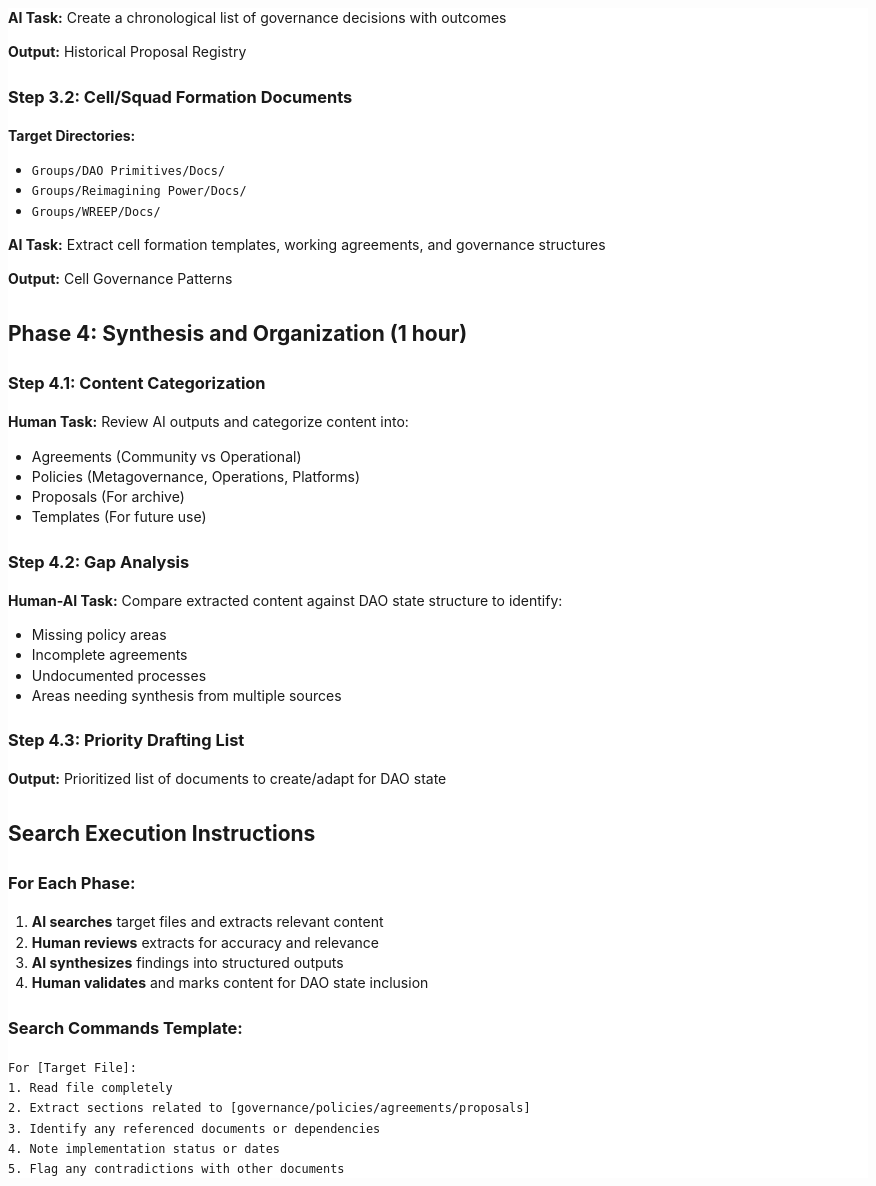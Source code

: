 **AI Task:** Create a chronological list of governance decisions with outcomes

**Output:** Historical Proposal Registry

### Step 3.2: Cell/Squad Formation Documents
**Target Directories:**
- `Groups/DAO Primitives/Docs/`
- `Groups/Reimagining Power/Docs/`
- `Groups/WREEP/Docs/`

**AI Task:** Extract cell formation templates, working agreements, and governance structures

**Output:** Cell Governance Patterns

## Phase 4: Synthesis and Organization (1 hour)

### Step 4.1: Content Categorization
**Human Task:** Review AI outputs and categorize content into:
- Agreements (Community vs Operational)
- Policies (Metagovernance, Operations, Platforms)
- Proposals (For archive)
- Templates (For future use)

### Step 4.2: Gap Analysis
**Human-AI Task:** Compare extracted content against DAO state structure to identify:
- Missing policy areas
- Incomplete agreements
- Undocumented processes
- Areas needing synthesis from multiple sources

### Step 4.3: Priority Drafting List
**Output:** Prioritized list of documents to create/adapt for DAO state

## Search Execution Instructions

### For Each Phase:
1. **AI searches** target files and extracts relevant content
2. **Human reviews** extracts for accuracy and relevance
3. **AI synthesizes** findings into structured outputs
4. **Human validates** and marks content for DAO state inclusion

### Search Commands Template:
```
For [Target File]:
1. Read file completely
2. Extract sections related to [governance/policies/agreements/proposals]
3. Identify any referenced documents or dependencies
4. Note implementation status or dates
5. Flag any contradictions with other documents
```
